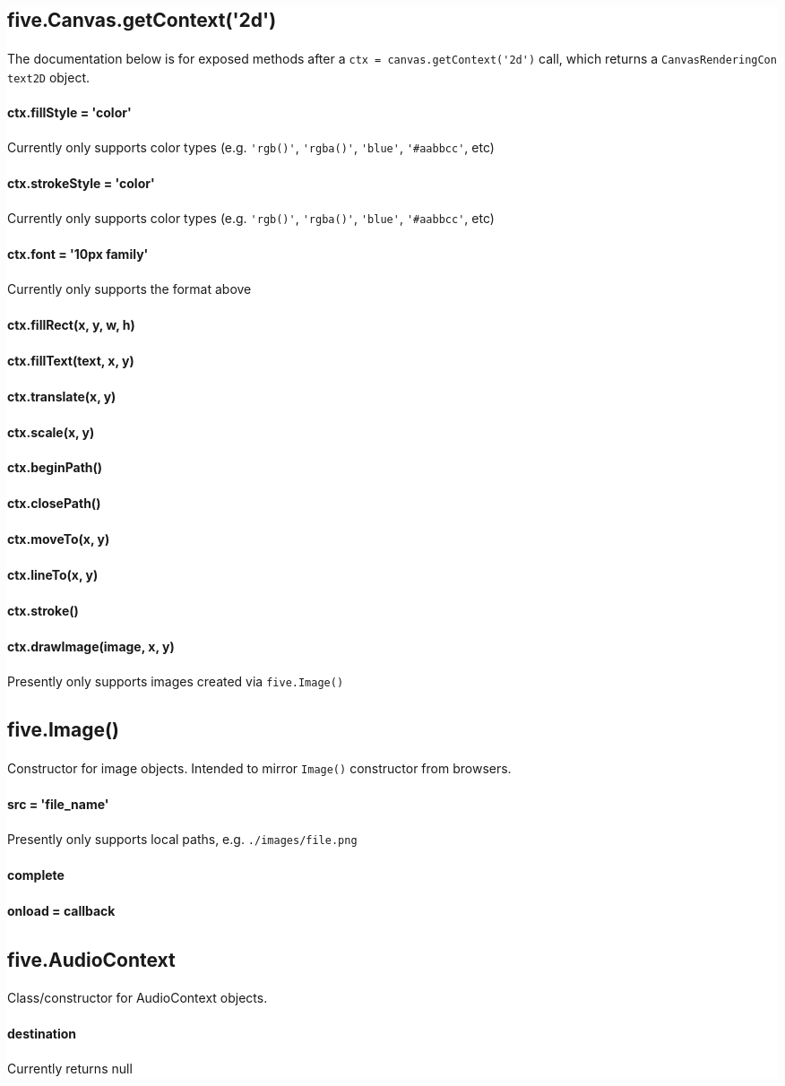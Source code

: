 ## five.Canvas.getContext('2d')

The documentation below is for exposed methods after a `ctx = canvas.getContext('2d')` 
call, which returns a `CanvasRenderingContext2D` object.

#### ctx.fillStyle = 'color'
Currently only supports color types (e.g. `'rgb()'`, `'rgba()'`, `'blue'`, `'#aabbcc'`, etc)

#### ctx.strokeStyle = 'color'
Currently only supports color types (e.g. `'rgb()'`, `'rgba()'`, `'blue'`, `'#aabbcc'`, etc)

#### ctx.font = '10px family'
Currently only supports the format above

#### ctx.fillRect(x, y, w, h)

#### ctx.fillText(text, x, y)

#### ctx.translate(x, y)

#### ctx.scale(x, y)

#### ctx.beginPath()

#### ctx.closePath()

#### ctx.moveTo(x, y)

#### ctx.lineTo(x, y)

#### ctx.stroke()

#### ctx.drawImage(image, x, y)
Presently only supports images created via `five.Image()`

## five.Image()

Constructor for image objects. Intended to mirror `Image()` constructor from browsers.

#### src = 'file_name'
Presently only supports local paths, e.g. `./images/file.png`

#### complete

#### onload = callback

## five.AudioContext

Class/constructor for AudioContext objects.

#### destination
Currently returns null
